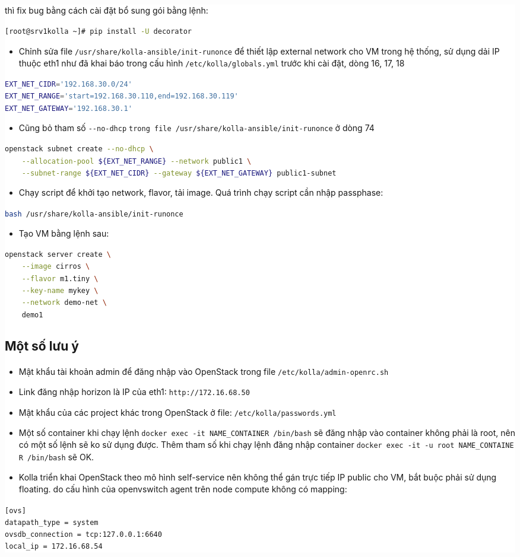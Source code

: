 thì fix bug bằng cách cài đặt bổ sung gói bằng lệnh:

```sh
[root@srv1kolla ~]# pip install -U decorator
```

- Chỉnh sửa file `/usr/share/kolla-ansible/init-runonce` để thiết lập external network cho VM trong hệ thống, sử dụng dải IP thuộc eth1 như đã khai báo trong cấu hình `/etc/kolla/globals.yml` trước khi cài đặt, dòng 16, 17, 18

```sh
EXT_NET_CIDR='192.168.30.0/24'
EXT_NET_RANGE='start=192.168.30.110,end=192.168.30.119'
EXT_NET_GATEWAY='192.168.30.1'
```

- Cũng bỏ tham số `--no-dhcp` `trong file /usr/share/kolla-ansible/init-runonce` ở dòng 74

```sh
openstack subnet create --no-dhcp \
    --allocation-pool ${EXT_NET_RANGE} --network public1 \
    --subnet-range ${EXT_NET_CIDR} --gateway ${EXT_NET_GATEWAY} public1-subnet
```

- Chạy script để khởi tạo network, flavor, tải image. Quá trình chạy script cần nhập passphase:

```sh
bash /usr/share/kolla-ansible/init-runonce
```

- Tạo VM bằng lệnh sau:

```sh
openstack server create \
    --image cirros \
    --flavor m1.tiny \
    --key-name mykey \
    --network demo-net \
    demo1
```

## Một số lưu ý

- Mật khẩu tài khoản admin để đăng nhập vào OpenStack trong file `/etc/kolla/admin-openrc.sh`

- Link đăng nhập horizon là IP của eth1: `http://172.16.68.50`

- Mật khẩu của các project khác trong OpenStack ở file: `/etc/kolla/passwords.yml`

- Một số container khi chạy lệnh `docker exec -it NAME_CONTAINER /bin/bash` sẽ đăng nhập vào container không phải là root, nên có một số lệnh sẽ ko sử dụng được. Thêm tham số khi chạy lệnh đăng nhập container `docker exec -it -u root NAME_CONTAINER /bin/bash` sẽ OK.

- Kolla triển khai OpenStack theo mô hình self-service nên không thể gán trực tiếp IP public cho VM, bắt buộc phải sử dụng floating. do cấu hình của openvswitch agent trên node compute không có mapping:

```sh
[ovs]
datapath_type = system
ovsdb_connection = tcp:127.0.0.1:6640
local_ip = 172.16.68.54
```
